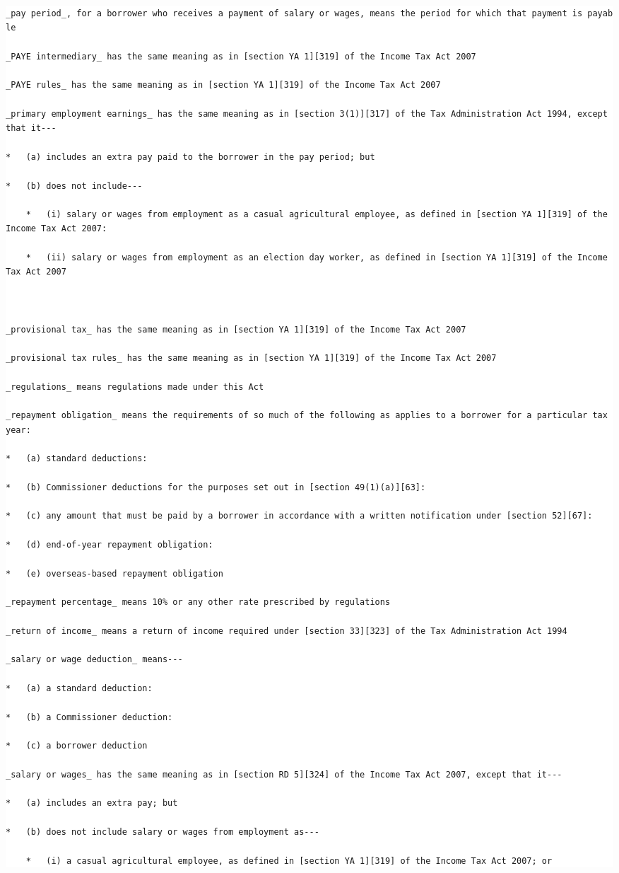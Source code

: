     _pay period_, for a borrower who receives a payment of salary or wages, means the period for which that payment is payable
    
    _PAYE intermediary_ has the same meaning as in [section YA 1][319] of the Income Tax Act 2007
    
    _PAYE rules_ has the same meaning as in [section YA 1][319] of the Income Tax Act 2007
    
    _primary employment earnings_ has the same meaning as in [section 3(1)][317] of the Tax Administration Act 1994, except that it---
        
    *   (a) includes an extra pay paid to the borrower in the pay period; but
    
    *   (b) does not include---
            
        *   (i) salary or wages from employment as a casual agricultural employee, as defined in [section YA 1][319] of the Income Tax Act 2007:
        
        *   (ii) salary or wages from employment as an election day worker, as defined in [section YA 1][319] of the Income Tax Act 2007
        
        
    
    _provisional tax_ has the same meaning as in [section YA 1][319] of the Income Tax Act 2007
    
    _provisional tax rules_ has the same meaning as in [section YA 1][319] of the Income Tax Act 2007
    
    _regulations_ means regulations made under this Act
    
    _repayment obligation_ means the requirements of so much of the following as applies to a borrower for a particular tax year:
        
    *   (a) standard deductions:
    
    *   (b) Commissioner deductions for the purposes set out in [section 49(1)(a)][63]:
    
    *   (c) any amount that must be paid by a borrower in accordance with a written notification under [section 52][67]:
    
    *   (d) end-of-year repayment obligation:
    
    *   (e) overseas-based repayment obligation
    
    _repayment percentage_ means 10% or any other rate prescribed by regulations
    
    _return of income_ means a return of income required under [section 33][323] of the Tax Administration Act 1994
    
    _salary or wage deduction_ means---
        
    *   (a) a standard deduction:
    
    *   (b) a Commissioner deduction:
    
    *   (c) a borrower deduction
    
    _salary or wages_ has the same meaning as in [section RD 5][324] of the Income Tax Act 2007, except that it---
        
    *   (a) includes an extra pay; but
    
    *   (b) does not include salary or wages from employment as---
            
        *   (i) a casual agricultural employee, as defined in [section YA 1][319] of the Income Tax Act 2007; or
        